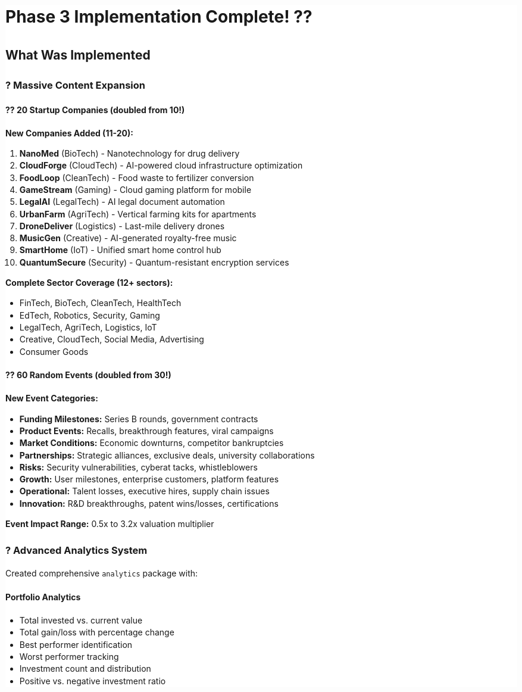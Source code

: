 # Phase 3 Implementation Complete! ??

## What Was Implemented

### ? Massive Content Expansion

#### ?? **20 Startup Companies** (doubled from 10!)

**New Companies Added (11-20):**
1. **NanoMed** (BioTech) - Nanotechnology for drug delivery
2. **CloudForge** (CloudTech) - AI-powered cloud infrastructure optimization
3. **FoodLoop** (CleanTech) - Food waste to fertilizer conversion
4. **GameStream** (Gaming) - Cloud gaming platform for mobile
5. **LegalAI** (LegalTech) - AI legal document automation
6. **UrbanFarm** (AgriTech) - Vertical farming kits for apartments
7. **DroneDeliver** (Logistics) - Last-mile delivery drones
8. **MusicGen** (Creative) - AI-generated royalty-free music
9. **SmartHome** (IoT) - Unified smart home control hub
10. **QuantumSecure** (Security) - Quantum-resistant encryption services

**Complete Sector Coverage (12+ sectors):**
- FinTech, BioTech, CleanTech, HealthTech
- EdTech, Robotics, Security, Gaming
- LegalTech, AgriTech, Logistics, IoT
- Creative, CloudTech, Social Media, Advertising
- Consumer Goods

#### ?? **60 Random Events** (doubled from 30!)

**New Event Categories:**
- **Funding Milestones:** Series B rounds, government contracts
- **Product Events:** Recalls, breakthrough features, viral campaigns
- **Market Conditions:** Economic downturns, competitor bankruptcies
- **Partnerships:** Strategic alliances, exclusive deals, university collaborations
- **Risks:** Security vulnerabilities, cyberat tacks, whistleblowers
- **Growth:** User milestones, enterprise customers, platform features
- **Operational:** Talent losses, executive hires, supply chain issues
- **Innovation:** R&D breakthroughs, patent wins/losses, certifications

**Event Impact Range:** 0.5x to 3.2x valuation multiplier

### ? Advanced Analytics System

Created comprehensive `analytics` package with:

#### **Portfolio Analytics**
- Total invested vs. current value
- Total gain/loss with percentage change
- Best performer identification
- Worst performer tracking
- Investment count and distribution
- Positive vs. negative investment ratio

